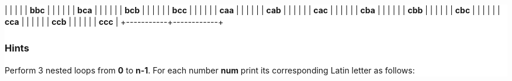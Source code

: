 |           |            |
|           | **bbc**    |
|           |            |
|           | **bca**    |
|           |            |
|           | **bcb**    |
|           |            |
|           | **bcc**    |
|           |            |
|           | **caa**    |
|           |            |
|           | **cab**    |
|           |            |
|           | **cac**    |
|           |            |
|           | **cba**    |
|           |            |
|           | **cbb**    |
|           |            |
|           | **cbc**    |
|           |            |
|           | **cca**    |
|           |            |
|           | **ccb**    |
|           |            |
|           | **ccc**    |
+-----------+------------+

### Hints

Perform 3 nested loops from **0** to **n-1**. For each number **num**
print its corresponding Latin letter as follows:
